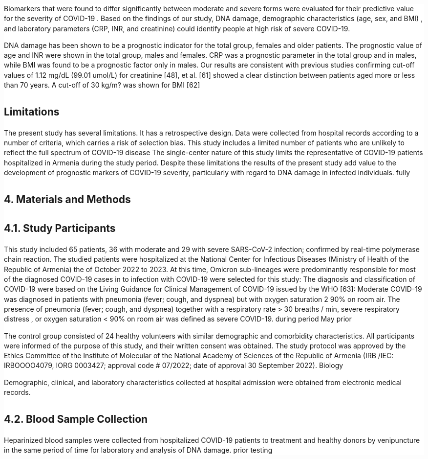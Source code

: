 Biomarkers that were found to differ significantly between moderate and severe forms were evaluated for their predictive value for the severity of COVID-19 . Based on the findings of our study, DNA damage, demographic characteristics (age, sex, and BMI) , and laboratory parameters (CRP, INR, and creatinine) could identify people at high risk of severe COVID-19.

DNA damage has been shown to be a prognostic indicator for the total group, females and older patients. The prognostic value of age and INR were shown in the total group, males and females. CRP was a prognostic parameter in the total group and in males, while BMI was found to be a prognostic factor only in males. Our results are consistent with previous studies confirming cut-off values of 1.12 mg/dL (99.01 umol/L) for creatinine [48], et al. [61] showed a clear distinction between patients aged more or less than 70 years. A cut-off of 30 kg/m? was shown for BMI [62]

## Limitations

The present study has several limitations. It has a retrospective design. Data were collected from hospital records according to a number of criteria, which carries a risk of selection bias. This study includes a limited number of patients who are unlikely to reflect the full spectrum of COVID-19 disease The single-center nature of this study limits the representative of COVID-19 patients hospitalized in Armenia during the study period. Despite these limitations  the results of the present study add value to the development of prognostic markers of COVID-19 severity, particularly with regard to DNA damage in infected individuals. fully

## 4. Materials and Methods

## 4.1. Study Participants

This study included 65 patients, 36 with moderate and 29 with severe SARS-CoV-2 infection; confirmed by real-time polymerase chain reaction. The studied patients were hospitalized at the National Center for Infectious Diseases (Ministry of Health of the Republic of Armenia) the of October 2022 to 2023. At this time, Omicron sub-lineages were predominantly responsible for most of the diagnosed COVID-19 cases in to infection with COVID-19 were selected for this study: The diagnosis and classification of COVID-19 were based on the Living Guidance for Clinical Management of COVID-19 issued by the WHO [63]: Moderate COVID-19 was diagnosed in patients with pneumonia (fever; cough, and dyspnea) but with oxygen saturation 2 90% on room air. The presence of pneumonia (fever; cough, and dyspnea) together with a respiratory rate &gt; 30 breaths / min, severe respiratory distress , or oxygen saturation &lt; 90% on room air was defined as severe COVID-19. during period May prior

The control group consisted of 24 healthy volunteers with similar demographic and comorbidity characteristics. All participants were informed of the purpose of this study, and their written consent was obtained. The study protocol was approved by the Ethics Committee of the Institute of Molecular of the National Academy of Sciences of the Republic of Armenia (IRB /IEC: IRBOOOO4079, IORG 0003427; approval code # 07/2022; date of approval 30 September 2022). Biology

Demographic, clinical, and laboratory characteristics collected at hospital admission were obtained from electronic medical records.

## 4.2. Blood Sample Collection

Heparinized blood samples were collected from hospitalized COVID-19 patients to treatment and healthy donors by venipuncture in the same period of time for laboratory and analysis of DNA damage. prior testing
